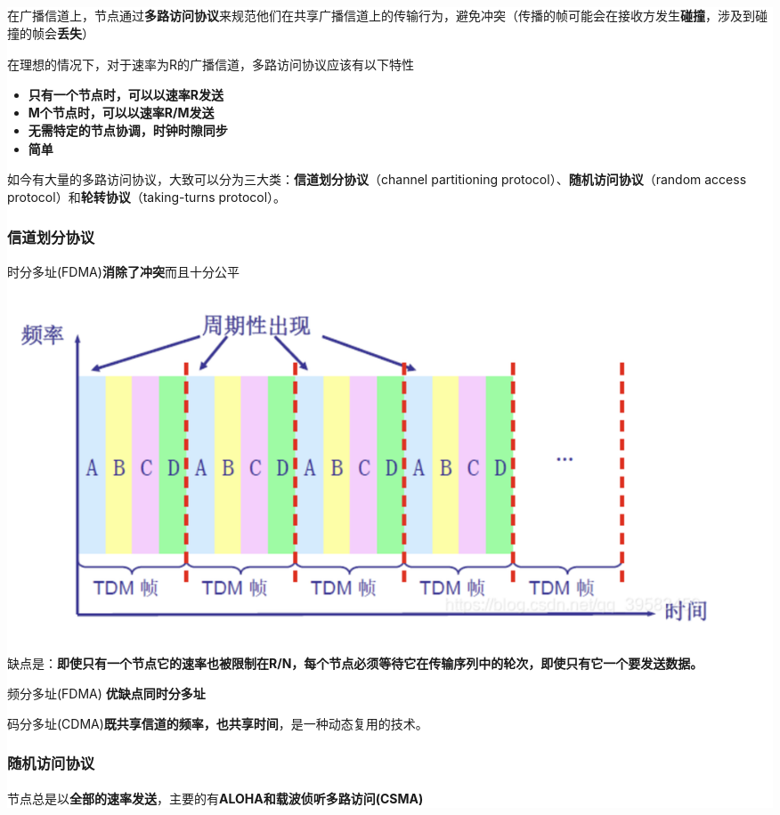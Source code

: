在广播信道上，节点通过**多路访问协议**来规范他们在共享广播信道上的传输行为，避免冲突（传播的帧可能会在接收方发生**碰撞**，涉及到碰撞的帧会**丢失**）

在理想的情况下，对于速率为R的广播信道，多路访问协议应该有以下特性

+ **只有一个节点时，可以以速率R发送**
+ **M个节点时，可以以速率R/M发送**
+ **无需特定的节点协调，时钟时隙同步**
+ **简单**



如今有大量的多路访问协议，大致可以分为三大类：**信道划分协议**（channel partitioning protocol）、**随机访问协议**（random access protocol）和**轮转协议**（taking-turns protocol）。



### 信道划分协议

时分多址(FDMA)**消除了冲突**而且十分公平

![{492A9E40-CAD5-433A-8375-66AB795D76B8}](./assets/{492A9E40-CAD5-433A-8375-66AB795D76B8}-1747618854188-90.png)

缺点是：**即使只有一个节点它的速率也被限制在R/N，每个节点必须等待它在传输序列中的轮次，即使只有它一个要发送数据。**



频分多址(FDMA) **优缺点同时分多址**

码分多址(CDMA)**既共享信道的频率，也共享时间**，是一种动态复用的技术。



### 随机访问协议

节点总是以**全部的速率发送**，主要的有**ALOHA和载波侦听多路访问(CSMA)**





